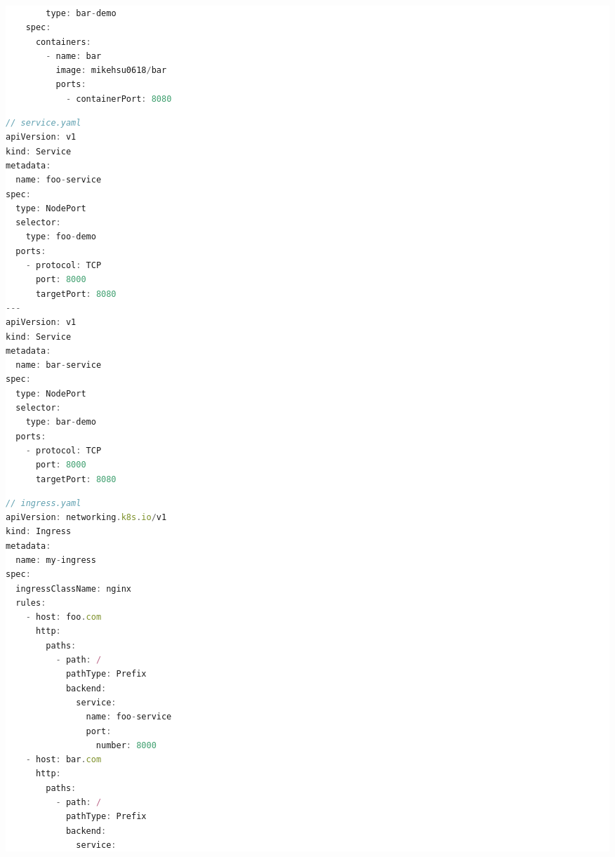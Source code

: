 ```jsx
        type: bar-demo
    spec:
      containers:
        - name: bar
          image: mikehsu0618/bar
          ports:
            - containerPort: 8080
```

```jsx
// service.yaml
apiVersion: v1
kind: Service
metadata:
  name: foo-service
spec:
  type: NodePort
  selector:
    type: foo-demo
  ports:
    - protocol: TCP
      port: 8000
      targetPort: 8080
---
apiVersion: v1
kind: Service
metadata:
  name: bar-service
spec:
  type: NodePort
  selector:
    type: bar-demo
  ports:
    - protocol: TCP
      port: 8000
      targetPort: 8080
```

```jsx
// ingress.yaml
apiVersion: networking.k8s.io/v1
kind: Ingress
metadata:
  name: my-ingress
spec:
  ingressClassName: nginx
  rules:
    - host: foo.com
      http:
        paths:
          - path: /
            pathType: Prefix
            backend:
              service:
                name: foo-service
                port:
                  number: 8000
    - host: bar.com
      http:
        paths:
          - path: /
            pathType: Prefix
            backend:
              service:
```